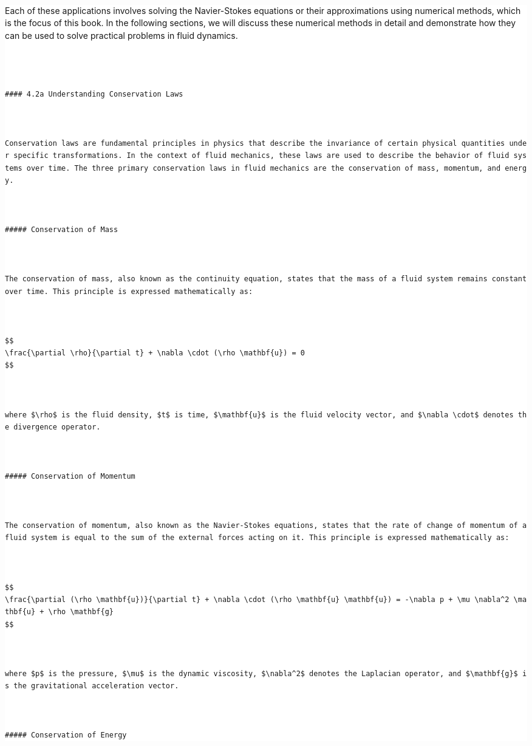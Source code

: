 

Each of these applications involves solving the Navier-Stokes equations or their approximations using numerical methods, which is the focus of this book. In the following sections, we will discuss these numerical methods in detail and demonstrate how they can be used to solve practical problems in fluid dynamics.

```



#### 4.2a Understanding Conservation Laws



Conservation laws are fundamental principles in physics that describe the invariance of certain physical quantities under specific transformations. In the context of fluid mechanics, these laws are used to describe the behavior of fluid systems over time. The three primary conservation laws in fluid mechanics are the conservation of mass, momentum, and energy.



##### Conservation of Mass



The conservation of mass, also known as the continuity equation, states that the mass of a fluid system remains constant over time. This principle is expressed mathematically as:



$$
\frac{\partial \rho}{\partial t} + \nabla \cdot (\rho \mathbf{u}) = 0
$$



where $\rho$ is the fluid density, $t$ is time, $\mathbf{u}$ is the fluid velocity vector, and $\nabla \cdot$ denotes the divergence operator.



##### Conservation of Momentum



The conservation of momentum, also known as the Navier-Stokes equations, states that the rate of change of momentum of a fluid system is equal to the sum of the external forces acting on it. This principle is expressed mathematically as:



$$
\frac{\partial (\rho \mathbf{u})}{\partial t} + \nabla \cdot (\rho \mathbf{u} \mathbf{u}) = -\nabla p + \mu \nabla^2 \mathbf{u} + \rho \mathbf{g}
$$



where $p$ is the pressure, $\mu$ is the dynamic viscosity, $\nabla^2$ denotes the Laplacian operator, and $\mathbf{g}$ is the gravitational acceleration vector.



##### Conservation of Energy
```